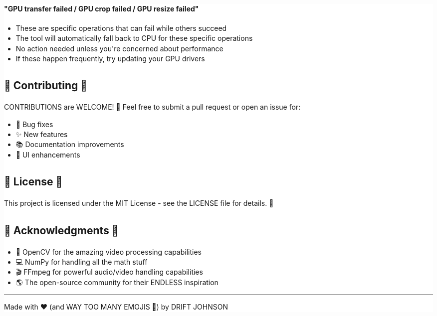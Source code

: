 #### "GPU transfer failed / GPU crop failed / GPU resize failed"

- These are specific operations that can fail while others succeed
- The tool will automatically fall back to CPU for these specific operations
- No action needed unless you're concerned about performance
- If these happen frequently, try updating your GPU drivers

## 🤝 Contributing 🤝

CONTRIBUTIONS are WELCOME! 🎁 Feel free to submit a pull request or open an issue for:

- 🐞 Bug fixes
- ✨ New features
- 📚 Documentation improvements
- 🎨 UI enhancements

## 📜 License 📜

This project is licensed under the MIT License - see the LICENSE file for details. 📄

## 🙏 Acknowledgments 🙏

- 🧠 OpenCV for the amazing video processing capabilities
- 💻 NumPy for handling all the math stuff
- 🎬 FFmpeg for powerful audio/video handling capabilities
- 🌎 The open-source community for their ENDLESS inspiration

---

Made with ❤️ (and WAY TOO MANY EMOJIS 🤪) by DRIFT JOHNSON
